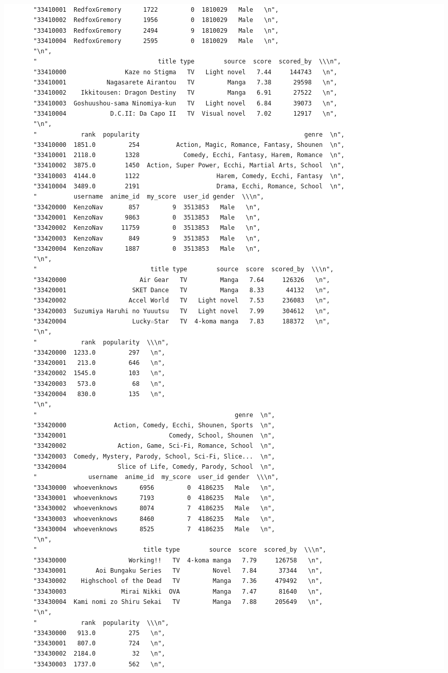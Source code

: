             "33410001  RedfoxGremory      1722         0  1810029   Male   \n",
            "33410002  RedfoxGremory      1956         0  1810029   Male   \n",
            "33410003  RedfoxGremory      2494         9  1810029   Male   \n",
            "33410004  RedfoxGremory      2595         0  1810029   Male   \n",
            "\n",
            "                                 title type        source  score  scored_by  \\\n",
            "33410000                Kaze no Stigma   TV   Light novel   7.44     144743   \n",
            "33410001           Nagasarete Airantou   TV         Manga   7.38      29598   \n",
            "33410002    Ikkitousen: Dragon Destiny   TV         Manga   6.91      27522   \n",
            "33410003  Goshuushou-sama Ninomiya-kun   TV   Light novel   6.84      39073   \n",
            "33410004            D.C.II: Da Capo II   TV  Visual novel   7.02      12917   \n",
            "\n",
            "            rank  popularity                                             genre  \n",
            "33410000  1851.0         254          Action, Magic, Romance, Fantasy, Shounen  \n",
            "33410001  2118.0        1328            Comedy, Ecchi, Fantasy, Harem, Romance  \n",
            "33410002  3875.0        1450  Action, Super Power, Ecchi, Martial Arts, School  \n",
            "33410003  4144.0        1122                     Harem, Comedy, Ecchi, Fantasy  \n",
            "33410004  3489.0        2191                     Drama, Ecchi, Romance, School  \n",
            "          username  anime_id  my_score  user_id gender  \\\n",
            "33420000  KenzoNav       857         9  3513853   Male   \n",
            "33420001  KenzoNav      9863         0  3513853   Male   \n",
            "33420002  KenzoNav     11759         0  3513853   Male   \n",
            "33420003  KenzoNav       849         9  3513853   Male   \n",
            "33420004  KenzoNav      1887         0  3513853   Male   \n",
            "\n",
            "                               title type        source  score  scored_by  \\\n",
            "33420000                    Air Gear   TV         Manga   7.64     126326   \n",
            "33420001                  SKET Dance   TV         Manga   8.33      44132   \n",
            "33420002                 Accel World   TV   Light novel   7.53     236083   \n",
            "33420003  Suzumiya Haruhi no Yuuutsu   TV   Light novel   7.99     304612   \n",
            "33420004                  Lucky☆Star   TV  4-koma manga   7.83     188372   \n",
            "\n",
            "            rank  popularity  \\\n",
            "33420000  1233.0         297   \n",
            "33420001   213.0         646   \n",
            "33420002  1545.0         103   \n",
            "33420003   573.0          68   \n",
            "33420004   830.0         135   \n",
            "\n",
            "                                                      genre  \n",
            "33420000             Action, Comedy, Ecchi, Shounen, Sports  \n",
            "33420001                            Comedy, School, Shounen  \n",
            "33420002              Action, Game, Sci-Fi, Romance, School  \n",
            "33420003  Comedy, Mystery, Parody, School, Sci-Fi, Slice...  \n",
            "33420004              Slice of Life, Comedy, Parody, School  \n",
            "              username  anime_id  my_score  user_id gender  \\\n",
            "33430000  whoevenknows      6956         0  4186235   Male   \n",
            "33430001  whoevenknows      7193         0  4186235   Male   \n",
            "33430002  whoevenknows      8074         7  4186235   Male   \n",
            "33430003  whoevenknows      8460         7  4186235   Male   \n",
            "33430004  whoevenknows      8525         7  4186235   Male   \n",
            "\n",
            "                             title type        source  score  scored_by  \\\n",
            "33430000                 Working!!   TV  4-koma manga   7.79     126758   \n",
            "33430001        Aoi Bungaku Series   TV         Novel   7.84      37344   \n",
            "33430002    Highschool of the Dead   TV         Manga   7.36     479492   \n",
            "33430003               Mirai Nikki  OVA         Manga   7.47      81640   \n",
            "33430004  Kami nomi zo Shiru Sekai   TV         Manga   7.88     205649   \n",
            "\n",
            "            rank  popularity  \\\n",
            "33430000   913.0         275   \n",
            "33430001   807.0         724   \n",
            "33430002  2184.0          32   \n",
            "33430003  1737.0         562   \n",